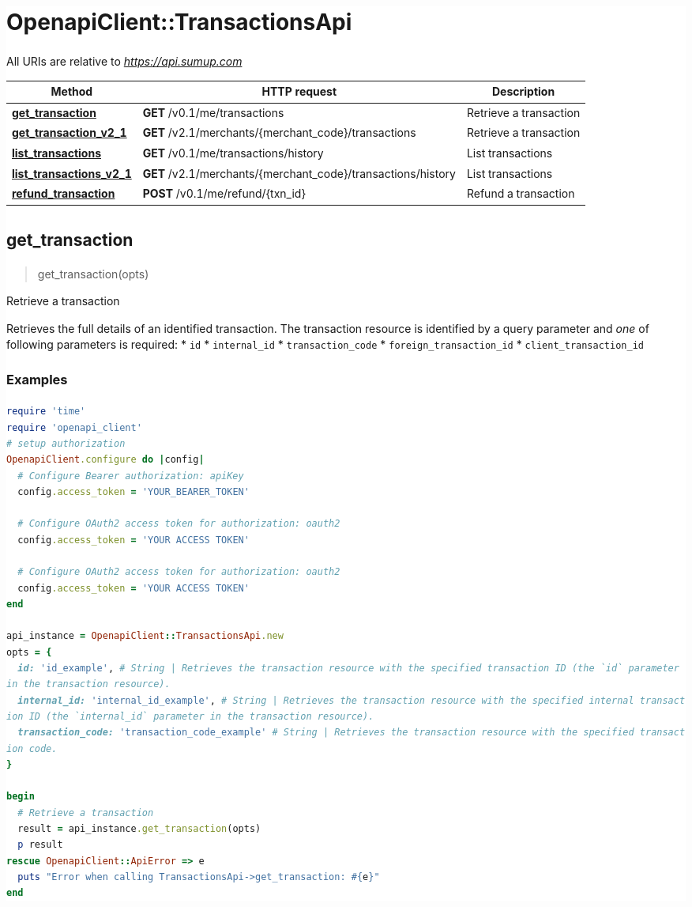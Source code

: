 # OpenapiClient::TransactionsApi

All URIs are relative to *https://api.sumup.com*

| Method | HTTP request | Description |
| ------ | ------------ | ----------- |
| [**get_transaction**](TransactionsApi.md#get_transaction) | **GET** /v0.1/me/transactions | Retrieve a transaction |
| [**get_transaction_v2_1**](TransactionsApi.md#get_transaction_v2_1) | **GET** /v2.1/merchants/{merchant_code}/transactions | Retrieve a transaction |
| [**list_transactions**](TransactionsApi.md#list_transactions) | **GET** /v0.1/me/transactions/history | List transactions |
| [**list_transactions_v2_1**](TransactionsApi.md#list_transactions_v2_1) | **GET** /v2.1/merchants/{merchant_code}/transactions/history | List transactions |
| [**refund_transaction**](TransactionsApi.md#refund_transaction) | **POST** /v0.1/me/refund/{txn_id} | Refund a transaction |


## get_transaction

> <TransactionFull> get_transaction(opts)

Retrieve a transaction

Retrieves the full details of an identified transaction. The transaction resource is identified by a query parameter and *one* of following parameters is required:   *  `id`  *  `internal_id`  *  `transaction_code`  *  `foreign_transaction_id`  *  `client_transaction_id` 

### Examples

```ruby
require 'time'
require 'openapi_client'
# setup authorization
OpenapiClient.configure do |config|
  # Configure Bearer authorization: apiKey
  config.access_token = 'YOUR_BEARER_TOKEN'

  # Configure OAuth2 access token for authorization: oauth2
  config.access_token = 'YOUR ACCESS TOKEN'

  # Configure OAuth2 access token for authorization: oauth2
  config.access_token = 'YOUR ACCESS TOKEN'
end

api_instance = OpenapiClient::TransactionsApi.new
opts = {
  id: 'id_example', # String | Retrieves the transaction resource with the specified transaction ID (the `id` parameter in the transaction resource).
  internal_id: 'internal_id_example', # String | Retrieves the transaction resource with the specified internal transaction ID (the `internal_id` parameter in the transaction resource).
  transaction_code: 'transaction_code_example' # String | Retrieves the transaction resource with the specified transaction code.
}

begin
  # Retrieve a transaction
  result = api_instance.get_transaction(opts)
  p result
rescue OpenapiClient::ApiError => e
  puts "Error when calling TransactionsApi->get_transaction: #{e}"
end
```
